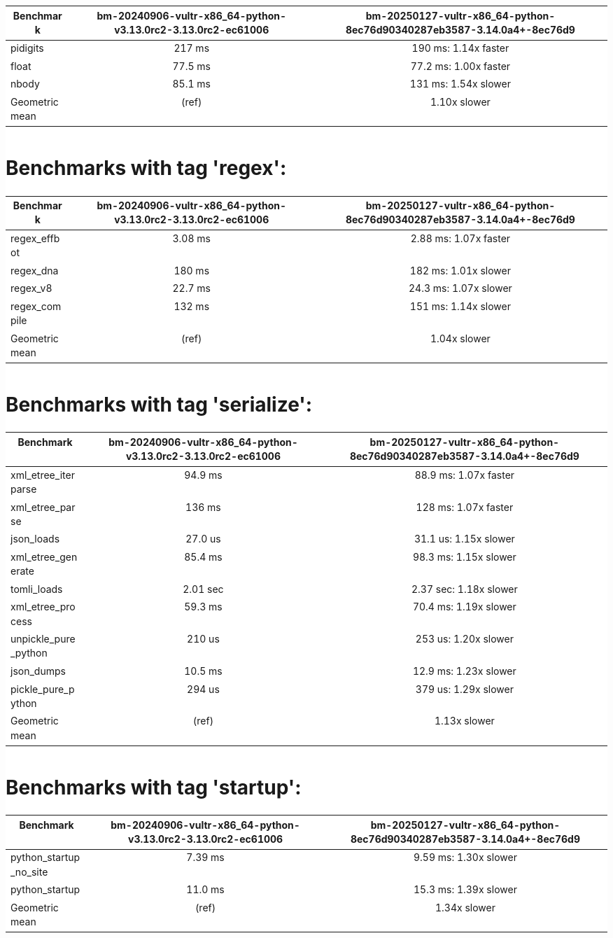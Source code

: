 | Benchmark      | bm-20240906-vultr-x86_64-python-v3.13.0rc2-3.13.0rc2-ec61006 | bm-20250127-vultr-x86_64-python-8ec76d90340287eb3587-3.14.0a4+-8ec76d9 |
|----------------|:------------------------------------------------------------:|:----------------------------------------------------------------------:|
| pidigits       | 217 ms                                                       | 190 ms: 1.14x faster                                                   |
| float          | 77.5 ms                                                      | 77.2 ms: 1.00x faster                                                  |
| nbody          | 85.1 ms                                                      | 131 ms: 1.54x slower                                                   |
| Geometric mean | (ref)                                                        | 1.10x slower                                                           |

Benchmarks with tag 'regex':
============================

| Benchmark      | bm-20240906-vultr-x86_64-python-v3.13.0rc2-3.13.0rc2-ec61006 | bm-20250127-vultr-x86_64-python-8ec76d90340287eb3587-3.14.0a4+-8ec76d9 |
|----------------|:------------------------------------------------------------:|:----------------------------------------------------------------------:|
| regex_effbot   | 3.08 ms                                                      | 2.88 ms: 1.07x faster                                                  |
| regex_dna      | 180 ms                                                       | 182 ms: 1.01x slower                                                   |
| regex_v8       | 22.7 ms                                                      | 24.3 ms: 1.07x slower                                                  |
| regex_compile  | 132 ms                                                       | 151 ms: 1.14x slower                                                   |
| Geometric mean | (ref)                                                        | 1.04x slower                                                           |

Benchmarks with tag 'serialize':
================================

| Benchmark            | bm-20240906-vultr-x86_64-python-v3.13.0rc2-3.13.0rc2-ec61006 | bm-20250127-vultr-x86_64-python-8ec76d90340287eb3587-3.14.0a4+-8ec76d9 |
|----------------------|:------------------------------------------------------------:|:----------------------------------------------------------------------:|
| xml_etree_iterparse  | 94.9 ms                                                      | 88.9 ms: 1.07x faster                                                  |
| xml_etree_parse      | 136 ms                                                       | 128 ms: 1.07x faster                                                   |
| json_loads           | 27.0 us                                                      | 31.1 us: 1.15x slower                                                  |
| xml_etree_generate   | 85.4 ms                                                      | 98.3 ms: 1.15x slower                                                  |
| tomli_loads          | 2.01 sec                                                     | 2.37 sec: 1.18x slower                                                 |
| xml_etree_process    | 59.3 ms                                                      | 70.4 ms: 1.19x slower                                                  |
| unpickle_pure_python | 210 us                                                       | 253 us: 1.20x slower                                                   |
| json_dumps           | 10.5 ms                                                      | 12.9 ms: 1.23x slower                                                  |
| pickle_pure_python   | 294 us                                                       | 379 us: 1.29x slower                                                   |
| Geometric mean       | (ref)                                                        | 1.13x slower                                                           |

Benchmarks with tag 'startup':
==============================

| Benchmark              | bm-20240906-vultr-x86_64-python-v3.13.0rc2-3.13.0rc2-ec61006 | bm-20250127-vultr-x86_64-python-8ec76d90340287eb3587-3.14.0a4+-8ec76d9 |
|------------------------|:------------------------------------------------------------:|:----------------------------------------------------------------------:|
| python_startup_no_site | 7.39 ms                                                      | 9.59 ms: 1.30x slower                                                  |
| python_startup         | 11.0 ms                                                      | 15.3 ms: 1.39x slower                                                  |
| Geometric mean         | (ref)                                                        | 1.34x slower                                                           |
